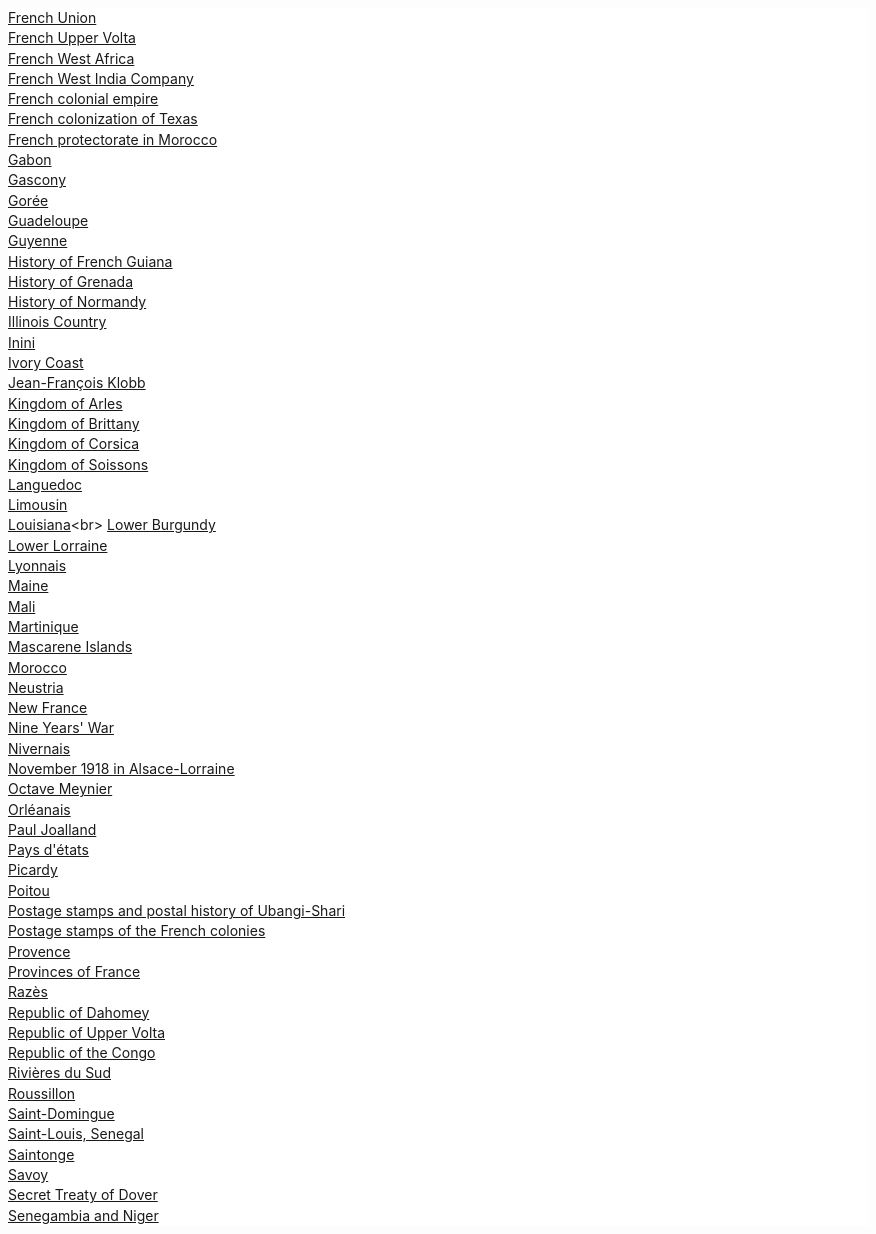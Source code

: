 [French Union](https://en.wikipedia.org/wiki/French_Union)<br>
[French Upper Volta](https://en.wikipedia.org/wiki/French_Upper_Volta)<br>
[French West Africa](https://en.wikipedia.org/wiki/French_West_Africa)<br>
[French West India Company](https://en.wikipedia.org/wiki/French_West_India_Company)<br>
[French colonial empire](https://en.wikipedia.org/wiki/French_colonial_empire)<br>
[French colonization of Texas](https://en.wikipedia.org/wiki/French_colonization_of_Texas)<br>
[French protectorate in Morocco](https://en.wikipedia.org/wiki/French_protectorate_in_Morocco)<br>
[Gabon](https://en.wikipedia.org/wiki/Gabon)<br>
[Gascony](https://en.wikipedia.org/wiki/Gascony)<br>
[Gorée](https://en.wikipedia.org/wiki/Gor%C3%A9e)<br>
[Guadeloupe](https://en.wikipedia.org/wiki/Guadeloupe)<br>
[Guyenne](https://en.wikipedia.org/wiki/Guyenne)<br>
[History of French Guiana](https://en.wikipedia.org/wiki/History_of_French_Guiana)<br>
[History of Grenada](https://en.wikipedia.org/wiki/History_of_Grenada)<br>
[History of Normandy](https://en.wikipedia.org/wiki/History_of_Normandy)<br>
[Illinois Country](https://en.wikipedia.org/wiki/Illinois_Country)<br>
[Inini](https://en.wikipedia.org/wiki/Inini)<br>
[Ivory Coast](https://en.wikipedia.org/wiki/Ivory_Coast)<br>
[Jean-François Klobb](https://en.wikipedia.org/wiki/Jean-Fran%C3%A7ois_Klobb)<br>
[Kingdom of Arles](https://en.wikipedia.org/wiki/Kingdom_of_Arles)<br>
[Kingdom of Brittany](https://en.wikipedia.org/wiki/Kingdom_of_Brittany)<br>
[Kingdom of Corsica](https://en.wikipedia.org/wiki/Kingdom_of_Corsica_(1736))<br>
[Kingdom of Soissons](https://en.wikipedia.org/wiki/Kingdom_of_Soissons)<br>
[Languedoc](https://en.wikipedia.org/wiki/Languedoc)<br>
[Limousin](https://en.wikipedia.org/wiki/Limousin)<br>
[Louisiana](https://en.wikipedia.org/wiki/Louisiana_(New_France))<br>
[Lower Burgundy](https://en.wikipedia.org/wiki/Lower_Burgundy)<br>
[Lower Lorraine](https://en.wikipedia.org/wiki/Lower_Lorraine)<br>
[Lyonnais](https://en.wikipedia.org/wiki/Lyonnais)<br>
[Maine](https://en.wikipedia.org/wiki/Maine_(province))<br>
[Mali](https://en.wikipedia.org/wiki/Mali)<br>
[Martinique](https://en.wikipedia.org/wiki/Martinique)<br>
[Mascarene Islands](https://en.wikipedia.org/wiki/Mascarene_Islands)<br>
[Morocco](https://en.wikipedia.org/wiki/Morocco)<br>
[Neustria](https://en.wikipedia.org/wiki/Neustria)<br>
[New France](https://en.wikipedia.org/wiki/New_France)<br>
[Nine Years' War](https://en.wikipedia.org/wiki/Nine_Years%27_War)<br>
[Nivernais](https://en.wikipedia.org/wiki/Nivernais)<br>
[November 1918 in Alsace-Lorraine](https://en.wikipedia.org/wiki/November_1918_in_Alsace-Lorraine)<br>
[Octave Meynier](https://en.wikipedia.org/wiki/Octave_Meynier)<br>
[Orléanais](https://en.wikipedia.org/wiki/Orl%C3%A9anais)<br>
[Paul Joalland](https://en.wikipedia.org/wiki/Paul_Joalland)<br>
[Pays d'états](https://en.wikipedia.org/wiki/Pays_d%27%C3%A9tats)<br>
[Picardy](https://en.wikipedia.org/wiki/Picardy)<br>
[Poitou](https://en.wikipedia.org/wiki/Poitou)<br>
[Postage stamps and postal history of Ubangi-Shari](https://en.wikipedia.org/wiki/Postage_stamps_and_postal_history_of_Ubangi-Shari)<br>
[Postage stamps of the French colonies](https://en.wikipedia.org/wiki/Postage_stamps_of_the_French_colonies)<br>
[Provence](https://en.wikipedia.org/wiki/Provence)<br>
[Provinces of France](https://en.wikipedia.org/wiki/Provinces_of_France)<br>
[Razès](https://en.wikipedia.org/wiki/Raz%C3%A8s)<br>
[Republic of Dahomey](https://en.wikipedia.org/wiki/Republic_of_Dahomey)<br>
[Republic of Upper Volta](https://en.wikipedia.org/wiki/Republic_of_Upper_Volta)<br>
[Republic of the Congo](https://en.wikipedia.org/wiki/Republic_of_the_Congo)<br>
[Rivières du Sud](https://en.wikipedia.org/wiki/Rivi%C3%A8res_du_Sud)<br>
[Roussillon](https://en.wikipedia.org/wiki/Roussillon)<br>
[Saint-Domingue](https://en.wikipedia.org/wiki/Saint-Domingue)<br>
[Saint-Louis, Senegal](https://en.wikipedia.org/wiki/Saint-Louis,_Senegal)<br>
[Saintonge](https://en.wikipedia.org/wiki/Saintonge)<br>
[Savoy](https://en.wikipedia.org/wiki/Savoy)<br>
[Secret Treaty of Dover](https://en.wikipedia.org/wiki/Secret_Treaty_of_Dover)<br>
[Senegambia and Niger](https://en.wikipedia.org/wiki/Senegambia_and_Niger)<br>